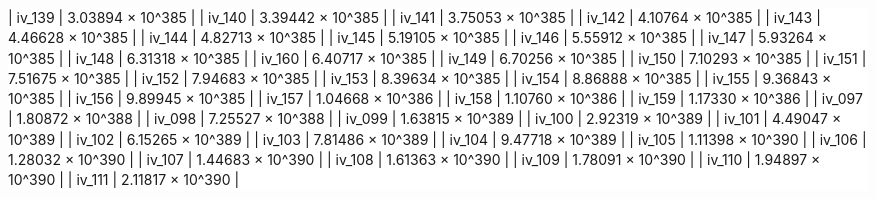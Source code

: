 | iv_139 | 3.03894 × 10^385 |
| iv_140 | 3.39442 × 10^385 |
| iv_141 | 3.75053 × 10^385 |
| iv_142 | 4.10764 × 10^385 |
| iv_143 | 4.46628 × 10^385 |
| iv_144 | 4.82713 × 10^385 |
| iv_145 | 5.19105 × 10^385 |
| iv_146 | 5.55912 × 10^385 |
| iv_147 | 5.93264 × 10^385 |
| iv_148 | 6.31318 × 10^385 |
| iv_160 | 6.40717 × 10^385 |
| iv_149 | 6.70256 × 10^385 |
| iv_150 | 7.10293 × 10^385 |
| iv_151 | 7.51675 × 10^385 |
| iv_152 | 7.94683 × 10^385 |
| iv_153 | 8.39634 × 10^385 |
| iv_154 | 8.86888 × 10^385 |
| iv_155 | 9.36843 × 10^385 |
| iv_156 | 9.89945 × 10^385 |
| iv_157 | 1.04668 × 10^386 |
| iv_158 | 1.10760 × 10^386 |
| iv_159 | 1.17330 × 10^386 |
| iv_097 | 1.80872 × 10^388 |
| iv_098 | 7.25527 × 10^388 |
| iv_099 | 1.63815 × 10^389 |
| iv_100 | 2.92319 × 10^389 |
| iv_101 | 4.49047 × 10^389 |
| iv_102 | 6.15265 × 10^389 |
| iv_103 | 7.81486 × 10^389 |
| iv_104 | 9.47718 × 10^389 |
| iv_105 | 1.11398 × 10^390 |
| iv_106 | 1.28032 × 10^390 |
| iv_107 | 1.44683 × 10^390 |
| iv_108 | 1.61363 × 10^390 |
| iv_109 | 1.78091 × 10^390 |
| iv_110 | 1.94897 × 10^390 |
| iv_111 | 2.11817 × 10^390 |